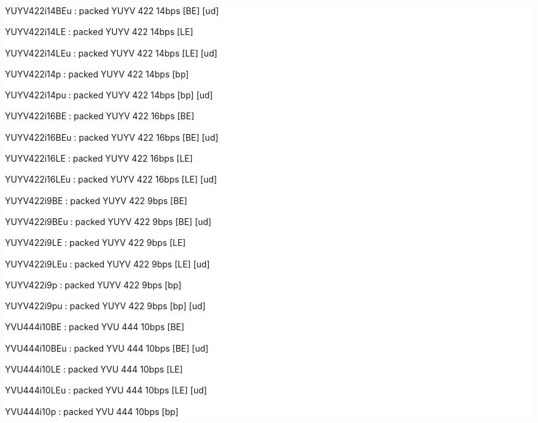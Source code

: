 YUYV422i14BEu
: packed YUYV 422 14bps [BE] [ud]

YUYV422i14LE
: packed YUYV 422 14bps [LE]

YUYV422i14LEu
: packed YUYV 422 14bps [LE] [ud]

YUYV422i14p
: packed YUYV 422 14bps [bp]

YUYV422i14pu
: packed YUYV 422 14bps [bp] [ud]

YUYV422i16BE
: packed YUYV 422 16bps [BE]

YUYV422i16BEu
: packed YUYV 422 16bps [BE] [ud]

YUYV422i16LE
: packed YUYV 422 16bps [LE]

YUYV422i16LEu
: packed YUYV 422 16bps [LE] [ud]

YUYV422i9BE
: packed YUYV 422 9bps [BE]

YUYV422i9BEu
: packed YUYV 422 9bps [BE] [ud]

YUYV422i9LE
: packed YUYV 422 9bps [LE]

YUYV422i9LEu
: packed YUYV 422 9bps [LE] [ud]

YUYV422i9p
: packed YUYV 422 9bps [bp]

YUYV422i9pu
: packed YUYV 422 9bps [bp] [ud]

YVU444i10BE
: packed YVU 444 10bps [BE]

YVU444i10BEu
: packed YVU 444 10bps [BE] [ud]

YVU444i10LE
: packed YVU 444 10bps [LE]

YVU444i10LEu
: packed YVU 444 10bps [LE] [ud]

YVU444i10p
: packed YVU 444 10bps [bp]

